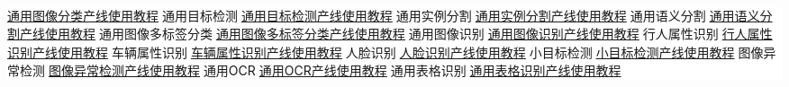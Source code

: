 <td><a href="https://paddlepaddle.github.io/PaddleX/latest/pipeline_usage/tutorials/cv_pipelines/image_classification.html">通用图像分类产线使用教程</a></td>
</tr>
<tr>
<td>通用目标检测</td>
<td><a href="https://paddlepaddle.github.io/PaddleX/latest/pipeline_usage/tutorials/cv_pipelines/object_detection.html">通用目标检测产线使用教程</a></td>
</tr>
<tr>
<td>通用实例分割</td>
<td><a href="https://paddlepaddle.github.io/PaddleX/latest/pipeline_usage/tutorials/cv_pipelines/instance_segmentation.html">通用实例分割产线使用教程</a></td>
</tr>
<tr>
<td>通用语义分割</td>
<td><a href="https://paddlepaddle.github.io/PaddleX/latest/pipeline_usage/tutorials/cv_pipelines/semantic_segmentation.html">通用语义分割产线使用教程</a></td>
</tr>
<tr>
<td>通用图像多标签分类</td>
<td><a href="https://paddlepaddle.github.io/PaddleX/latest/pipeline_usage/tutorials/cv_pipelines/image_multi_label_classification.html">通用图像多标签分类产线使用教程</a></td>
</tr>
<tr>
<td>通用图像识别</td>
<td><a href="https://paddlepaddle.github.io/PaddleX/latest/pipeline_usage/tutorials/cv_pipelines/general_image_recognition.html">通用图像识别产线使用教程</a></td>
</tr>
<tr>
<td>行人属性识别</td>
<td><a href="https://paddlepaddle.github.io/PaddleX/latest/pipeline_usage/tutorials/cv_pipelines/pedestrian_attribute_recognition.html">行人属性识别产线使用教程</a></td>
</tr>
<tr>
<td>车辆属性识别</td>
<td><a href="https://paddlepaddle.github.io/PaddleX/latest/pipeline_usage/tutorials/cv_pipelines/vehicle_attribute_recognition.html">车辆属性识别产线使用教程</a></td>
</tr>
<tr>
<td>人脸识别</td>
<td><a href="https://paddlepaddle.github.io/PaddleX/latest/pipeline_usage/tutorials/cv_pipelines/face_recognition.html">人脸识别产线使用教程</a></td>
</tr>
<tr>
<td>小目标检测</td>
<td><a href="https://paddlepaddle.github.io/PaddleX/latest/pipeline_usage/tutorials/cv_pipelines/small_object_detection.html">小目标检测产线使用教程</a></td>
</tr>
<tr>
<td>图像异常检测</td>
<td><a href="https://paddlepaddle.github.io/PaddleX/latest/pipeline_usage/tutorials/cv_pipelines/image_anomaly_detection.html">图像异常检测产线使用教程</a></td>
</tr>
<tr>
<td>通用OCR</td>
<td><a href="https://paddlepaddle.github.io/PaddleX/latest/pipeline_usage/tutorials/ocr_pipelines/OCR.html">通用OCR产线使用教程</a></td>
</tr>
<tr>
<td>通用表格识别</td>
<td><a href="https://paddlepaddle.github.io/PaddleX/latest/pipeline_usage/tutorials/ocr_pipelines/table_recognition.html">通用表格识别产线使用教程</a></td>
</tr>
<tr>